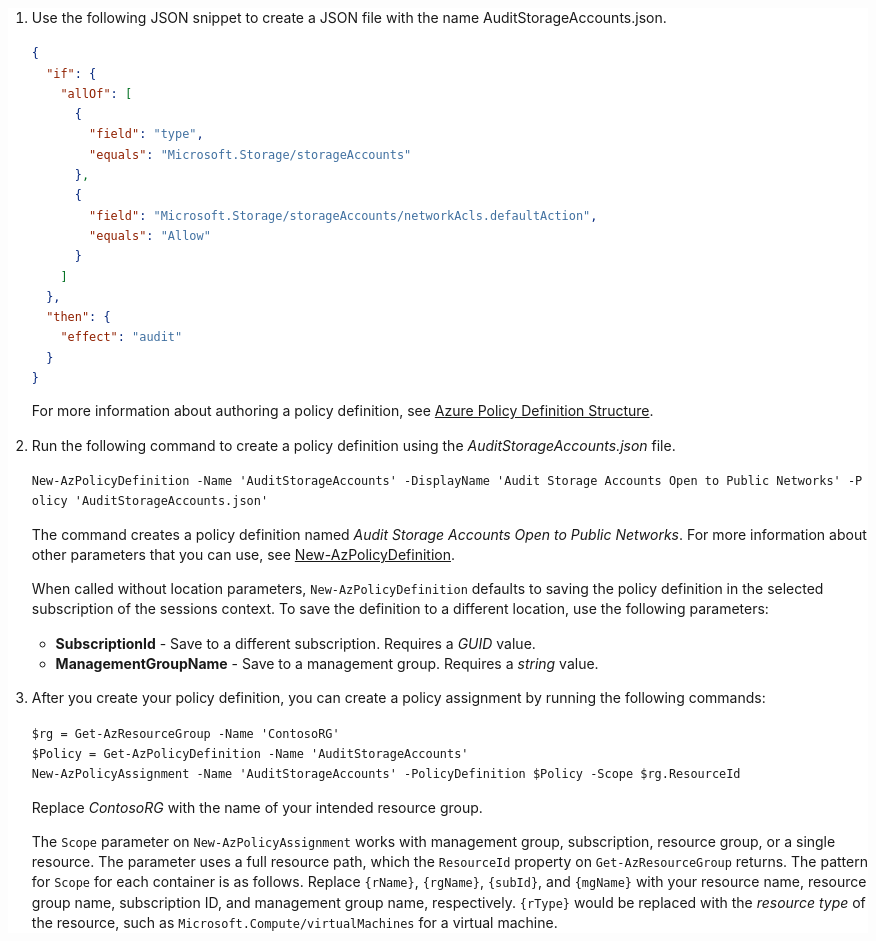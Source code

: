 1. Use the following JSON snippet to create a JSON file with the name AuditStorageAccounts.json.

   ```json
   {
     "if": {
       "allOf": [
         {
           "field": "type",
           "equals": "Microsoft.Storage/storageAccounts"
         },
         {
           "field": "Microsoft.Storage/storageAccounts/networkAcls.defaultAction",
           "equals": "Allow"
         }
       ]
     },
     "then": {
       "effect": "audit"
     }
   }
   ```

   For more information about authoring a policy definition, see [Azure Policy Definition Structure](../concepts/definition-structure.md).

1. Run the following command to create a policy definition using the _AuditStorageAccounts.json_ file.

   ```azurepowershell-interactive
   New-AzPolicyDefinition -Name 'AuditStorageAccounts' -DisplayName 'Audit Storage Accounts Open to Public Networks' -Policy 'AuditStorageAccounts.json'
   ```

   The command creates a policy definition named _Audit Storage Accounts Open to Public Networks_. For more information about other parameters that you can use, see [New-AzPolicyDefinition](/powershell/module/az.resources/new-azpolicydefinition).

   When called without location parameters, `New-AzPolicyDefinition` defaults to saving the policy definition in the selected subscription of the sessions context. To save the definition to a different location, use the following parameters:

   - **SubscriptionId** - Save to a different subscription. Requires a _GUID_ value.
   - **ManagementGroupName** - Save to a management group. Requires a _string_ value.

1. After you create your policy definition, you can create a policy assignment by running the following commands:

   ```azurepowershell-interactive
   $rg = Get-AzResourceGroup -Name 'ContosoRG'
   $Policy = Get-AzPolicyDefinition -Name 'AuditStorageAccounts'
   New-AzPolicyAssignment -Name 'AuditStorageAccounts' -PolicyDefinition $Policy -Scope $rg.ResourceId
   ```

   Replace _ContosoRG_ with the name of your intended resource group.

   The `Scope` parameter on `New-AzPolicyAssignment` works with management group, subscription, resource group, or a single resource. The parameter uses a full resource path, which the `ResourceId` property on `Get-AzResourceGroup` returns. The pattern for `Scope` for each container is as follows. Replace `{rName}`, `{rgName}`, `{subId}`, and `{mgName}` with your resource name, resource group name, subscription ID, and management group name, respectively. `{rType}` would be replaced with the _resource type_ of the resource, such as `Microsoft.Compute/virtualMachines` for a virtual machine.

